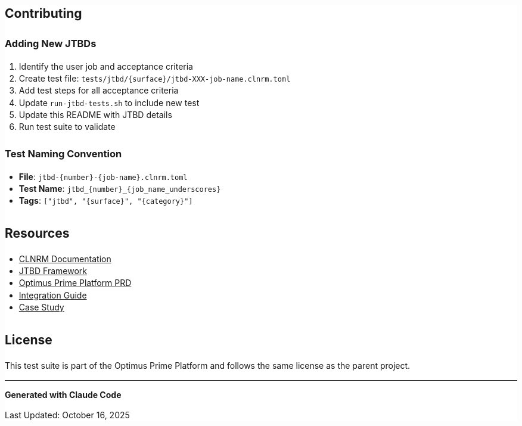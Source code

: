 ## Contributing

### Adding New JTBDs

1. Identify the user job and acceptance criteria
2. Create test file: `tests/jtbd/{surface}/jtbd-XXX-job-name.clnrm.toml`
3. Add test steps for all acceptance criteria
4. Update `run-jtbd-tests.sh` to include new test
5. Update this README with JTBD details
6. Run test suite to validate

### Test Naming Convention

- **File**: `jtbd-{number}-{job-name}.clnrm.toml`
- **Test Name**: `jtbd_{number}_{job_name_underscores}`
- **Tags**: `["jtbd", "{surface}", "{category}"]`

## Resources

- [CLNRM Documentation](https://github.com/seanchatmangpt/clnrm)
- [JTBD Framework](https://jobs-to-be-done.com/)
- [Optimus Prime Platform PRD](../../README.md)
- [Integration Guide](../../docs/INTEGRATION_GUIDE.md)
- [Case Study](../../docs/CASE_STUDY.md)

## License

This test suite is part of the Optimus Prime Platform and follows the same license as the parent project.

---

**Generated with Claude Code**

Last Updated: October 16, 2025
